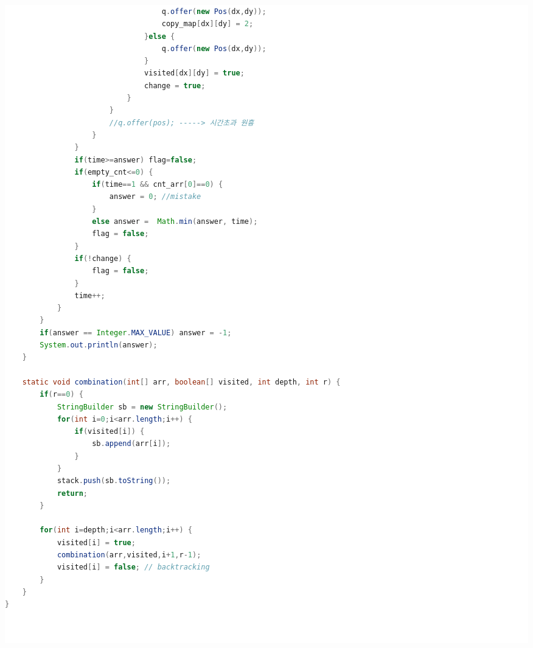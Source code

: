 ```java
									q.offer(new Pos(dx,dy));
									copy_map[dx][dy] = 2;
								}else {
									q.offer(new Pos(dx,dy));
								}
								visited[dx][dy] = true;
								change = true;
							}
						}
						//q.offer(pos); -----> 시간초과 원흉  
					}
				}
				if(time>=answer) flag=false;
				if(empty_cnt<=0) {
					if(time==1 && cnt_arr[0]==0) {
						answer = 0; //mistake
					}
					else answer =  Math.min(answer, time);
					flag = false;
				}
				if(!change) {
					flag = false;
				}
				time++;
			}
		}
		if(answer == Integer.MAX_VALUE) answer = -1;
		System.out.println(answer);
	}

	static void combination(int[] arr, boolean[] visited, int depth, int r) {
		if(r==0) {
			StringBuilder sb = new StringBuilder();
			for(int i=0;i<arr.length;i++) {
				if(visited[i]) {
					sb.append(arr[i]);
				}
			}
			stack.push(sb.toString());
			return;
		}

		for(int i=depth;i<arr.length;i++) {
			visited[i] = true;
			combination(arr,visited,i+1,r-1);
			visited[i] = false; // backtracking
		}
	}
}
```
<br><br>
